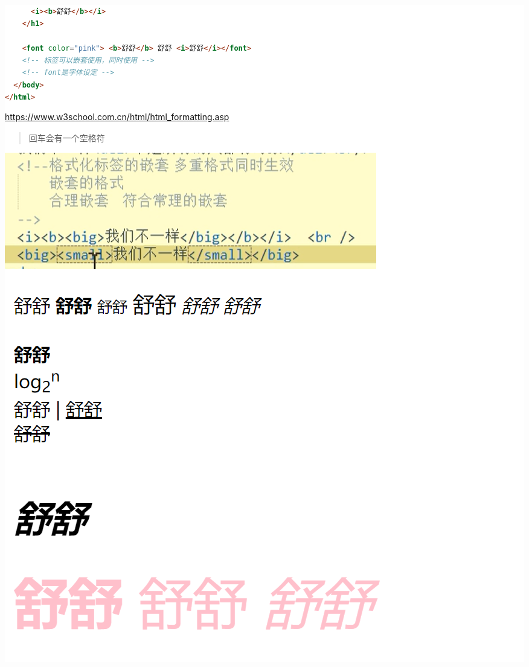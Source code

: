 ```html
      <i><b>舒舒</b></i>
    </h1>

    <font color="pink"> <b>舒舒</b> 舒舒 <i>舒舒</i></font>
    <!-- 标签可以嵌套使用，同时使用 -->
    <!-- font是字体设定 -->
  </body>
</html>

```

https://www.w3school.com.cn/html/html_formatting.asp

> 回车会有一个空格符

![image-20220723095618962](HTML,CSS.assets/image-20220723095618962.png)

![image-20220723095812731](HTML,CSS.assets/image-20220723095812731.png)

